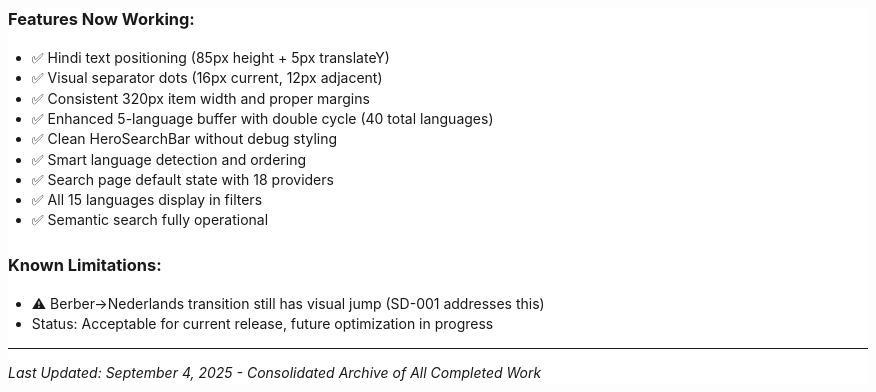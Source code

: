 ### Features Now Working:
- ✅ Hindi text positioning (85px height + 5px translateY)
- ✅ Visual separator dots (16px current, 12px adjacent)
- ✅ Consistent 320px item width and proper margins
- ✅ Enhanced 5-language buffer with double cycle (40 total languages)
- ✅ Clean HeroSearchBar without debug styling
- ✅ Smart language detection and ordering
- ✅ Search page default state with 18 providers
- ✅ All 15 languages display in filters
- ✅ Semantic search fully operational

### Known Limitations:
- ⚠️ Berber→Nederlands transition still has visual jump (SD-001 addresses this)
- Status: Acceptable for current release, future optimization in progress

---

*Last Updated: September 4, 2025 - Consolidated Archive of All Completed Work*